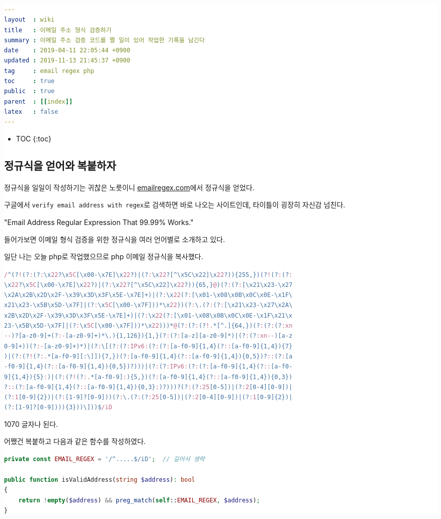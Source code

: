 ```yaml
---
layout  : wiki
title   : 이메일 주소 형식 검증하기
summary : 이메일 주소 검증 코드를 짤 일이 있어 작업한 기록을 남긴다
date    : 2019-04-11 22:05:44 +0900
updated : 2019-11-13 21:45:37 +0900
tag     : email regex php
toc     : true
public  : true
parent  : [[index]]
latex   : false
---
```

* TOC
{:toc}


## 정규식을 얻어와 복붙하자

정규식을 일일이 작성하기는 귀찮은 노릇이니 [emailregex.com](http://emailregex.com/ )에서 정규식을 얻었다.

구글에서 `verify email address with regex`로 검색하면 바로 나오는 사이트인데,
타이틀이 굉장히 자신감 넘친다.

"Email Address Regular Expression That 99.99% Works."

들어가보면 이메일 형식 검증을 위한 정규식을 여러 언어별로 소개하고 있다.

일단 나는 오늘 php로 작업했으므로 php 이메일 정규식을 복사했다.

```js
/^(?!(?:(?:\x22?\x5C[\x00-\x7E]\x22?)|(?:\x22?[^\x5C\x22]\x22?)){255,})(?!(?:(?:
\x22?\x5C[\x00-\x7E]\x22?)|(?:\x22?[^\x5C\x22]\x22?)){65,}@)(?:(?:[\x21\x23-\x27
\x2A\x2B\x2D\x2F-\x39\x3D\x3F\x5E-\x7E]+)|(?:\x22(?:[\x01-\x08\x0B\x0C\x0E-\x1F\
x21\x23-\x5B\x5D-\x7F]|(?:\x5C[\x00-\x7F]))*\x22))(?:\.(?:(?:[\x21\x23-\x27\x2A\
x2B\x2D\x2F-\x39\x3D\x3F\x5E-\x7E]+)|(?:\x22(?:[\x01-\x08\x0B\x0C\x0E-\x1F\x21\x
23-\x5B\x5D-\x7F]|(?:\x5C[\x00-\x7F]))*\x22)))*@(?:(?:(?!.*[^.]{64,})(?:(?:(?:xn
--)?[a-z0-9]+(?:-[a-z0-9]+)*\.){1,126}){1,}(?:(?:[a-z][a-z0-9]*)|(?:(?:xn--)[a-z
0-9]+))(?:-[a-z0-9]+)*)|(?:\[(?:(?:IPv6:(?:(?:[a-f0-9]{1,4}(?::[a-f0-9]{1,4}){7}
)|(?:(?!(?:.*[a-f0-9][:\]]){7,})(?:[a-f0-9]{1,4}(?::[a-f0-9]{1,4}){0,5})?::(?:[a
-f0-9]{1,4}(?::[a-f0-9]{1,4}){0,5})?)))|(?:(?:IPv6:(?:(?:[a-f0-9]{1,4}(?::[a-f0-
9]{1,4}){5}:)|(?:(?!(?:.*[a-f0-9]:){5,})(?:[a-f0-9]{1,4}(?::[a-f0-9]{1,4}){0,3})
?::(?:[a-f0-9]{1,4}(?::[a-f0-9]{1,4}){0,3}:)?)))?(?:(?:25[0-5])|(?:2[0-4][0-9])|
(?:1[0-9]{2})|(?:[1-9]?[0-9]))(?:\.(?:(?:25[0-5])|(?:2[0-4][0-9])|(?:1[0-9]{2})|
(?:[1-9]?[0-9]))){3}))\]))$/iD
```

1070 글자나 된다.

어쨌건 복붙하고 다음과 같은 함수를 작성하였다.

```php
private const EMAIL_REGEX = '/^.....$/iD';  // 길어서 생략

public function isValidAddress(string $address): bool
{
    return !empty($address) && preg_match(self::EMAIL_REGEX, $address);
}
```
